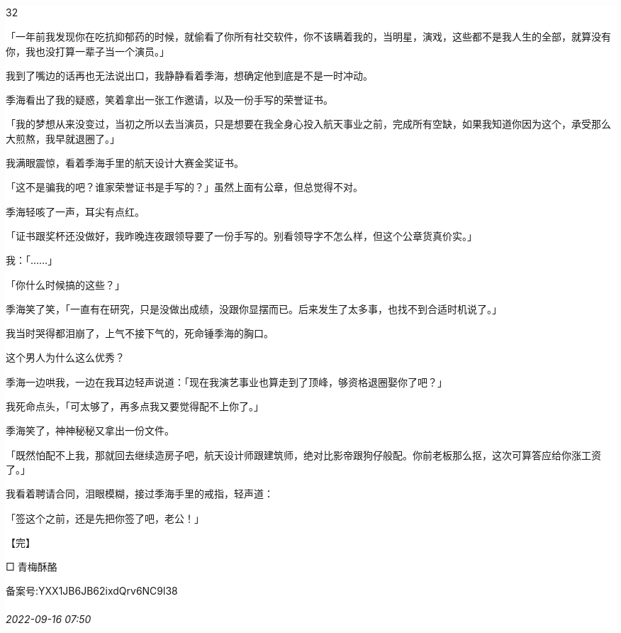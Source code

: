 32


「一年前我发现你在吃抗抑郁药的时候，就偷看了你所有社交软件，你不该瞒着我的，当明星，演戏，这些都不是我人生的全部，就算没有你，我也没打算一辈子当一个演员。」


我到了嘴边的话再也无法说出口，我静静看着季海，想确定他到底是不是一时冲动。


季海看出了我的疑惑，笑着拿出一张工作邀请，以及一份手写的荣誉证书。


「我的梦想从来没变过，当初之所以去当演员，只是想要在我全身心投入航天事业之前，完成所有空缺，如果我知道你因为这个，承受那么大煎熬，我早就退圈了。」


我满眼震惊，看着季海手里的航天设计大赛金奖证书。


「这不是骗我的吧？谁家荣誉证书是手写的？」虽然上面有公章，但总觉得不对。


季海轻咳了一声，耳尖有点红。


「证书跟奖杯还没做好，我昨晚连夜跟领导要了一份手写的。别看领导字不怎么样，但这个公章货真价实。」


我：「……」


「你什么时候搞的这些？」


季海笑了笑，「一直有在研究，只是没做出成绩，没跟你显摆而已。后来发生了太多事，也找不到合适时机说了。」


我当时哭得都泪崩了，上气不接下气的，死命锤季海的胸口。


这个男人为什么这么优秀？


季海一边哄我，一边在我耳边轻声说道：「现在我演艺事业也算走到了顶峰，够资格退圈娶你了吧？」


我死命点头，「可太够了，再多点我又要觉得配不上你了。」


季海笑了，神神秘秘又拿出一份文件。


「既然怕配不上我，那就回去继续造房子吧，航天设计师跟建筑师，绝对比影帝跟狗仔般配。你前老板那么抠，这次可算答应给你涨工资了。」


我看着聘请合同，泪眼模糊，接过季海手里的戒指，轻声道：


「签这个之前，还是先把你签了吧，老公！」


【完】


□ 青梅酥酪


备案号:YXX1JB6JB62ixdQrv6NC9l38


###### 2022-09-16 07:50

